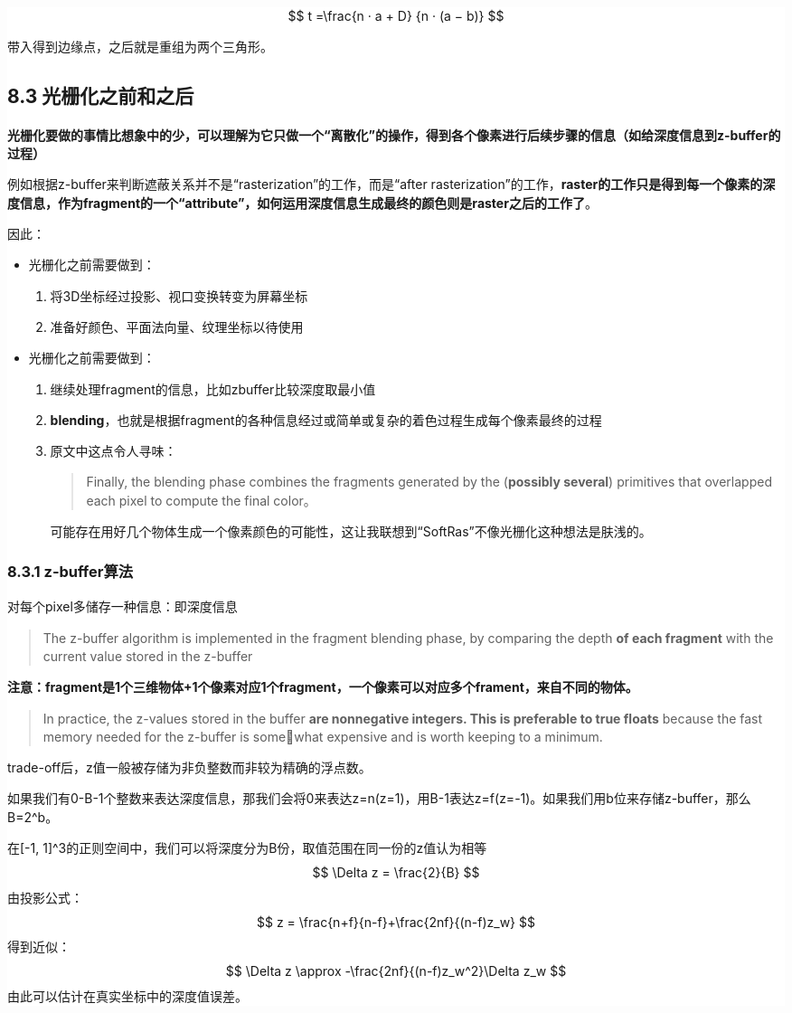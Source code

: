 $$
t =\frac{n · a + D} {n · (a − b)}
$$

带入得到边缘点，之后就是重组为两个三角形。

## 8.3 光栅化之前和之后

**光栅化要做的事情比想象中的少，可以理解为它只做一个“离散化”的操作，得到各个像素进行后续步骤的信息（如给深度信息到z-buffer的过程）**

例如根据z-buffer来判断遮蔽关系并不是“rasterization”的工作，而是“after rasterization”的工作，**raster的工作只是得到每一个像素的深度信息，作为fragment的一个“attribute”，如何运用深度信息生成最终的颜色则是raster之后的工作了**。

因此：

- 光栅化之前需要做到：

  1. 将3D坐标经过投影、视口变换转变为屏幕坐标

  2. 准备好颜色、平面法向量、纹理坐标以待使用
  
- 光栅化之前需要做到：

  1. 继续处理fragment的信息，比如zbuffer比较深度取最小值

  2. **blending**，也就是根据fragment的各种信息经过或简单或复杂的着色过程生成每个像素最终的过程
  
  3. 原文中这点令人寻味：
  
     >  Finally, the blending phase combines the fragments generated by the (**possibly several**) primitives that overlapped each pixel to compute the final color。
  
     可能存在用好几个物体生成一个像素颜色的可能性，这让我联想到“SoftRas”不像光栅化这种想法是肤浅的。

### 8.3.1 z-buffer算法

对每个pixel多储存一种信息：即深度信息

>  The z-buffer algorithm is implemented in the fragment blending phase, by comparing the depth **of each fragment** with the current value stored in the z-buffer 

**注意：fragment是1个三维物体+1个像素对应1个fragment，一个像素可以对应多个frament，来自不同的物体。**

>  In practice, the z-values stored in the buffer **are nonnegative integers. This is preferable to true floats** because the fast memory needed for the z-buffer is somewhat expensive and is worth keeping to a minimum. 

trade-off后，z值一般被存储为非负整数而非较为精确的浮点数。

如果我们有0-B-1个整数来表达深度信息，那我们会将0来表达z=n(z=1)，用B-1表达z=f(z=-1)。如果我们用b位来存储z-buffer，那么B=2^b。

在[-1, 1]^3的正则空间中，我们可以将深度分为B份，取值范围在同一份的z值认为相等
$$
\Delta z = \frac{2}{B}
$$
由投影公式：
$$
z = \frac{n+f}{n-f}+\frac{2nf}{(n-f)z_w}
$$
得到近似：
$$
\Delta z \approx -\frac{2nf}{(n-f)z_w^2}\Delta z_w
$$
由此可以估计在真实坐标中的深度值误差。

